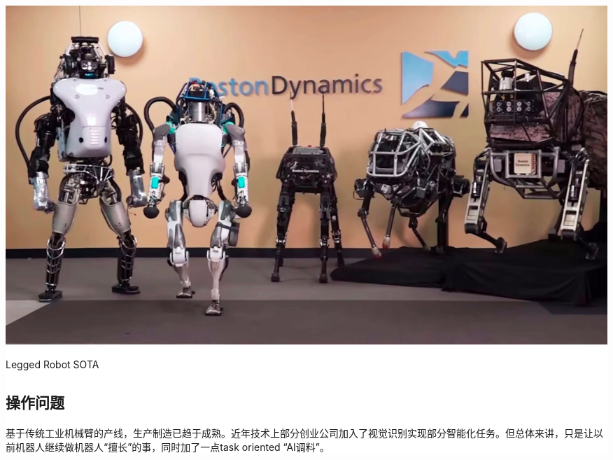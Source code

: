 ![Untitled](intelligent-robot-ng/Untitled%201.png)

Legged Robot SOTA

<iframe src="//player.bilibili.com/player.html?aid=529099665&bvid=BV1gu411s7Kd&cid=1142207713&page=1" scrolling="no" border="0" frameborder="no" framespacing="0" allowfullscreen="true"
width="100%" height="600" > </iframe> 


## 操作问题

基于传统工业机械臂的产线，生产制造已趋于成熟。近年技术上部分创业公司加入了视觉识别实现部分智能化任务。但总体来讲，只是让以前机器人继续做机器人“擅长”的事，同时加了一点task oriented “AI调料”。
